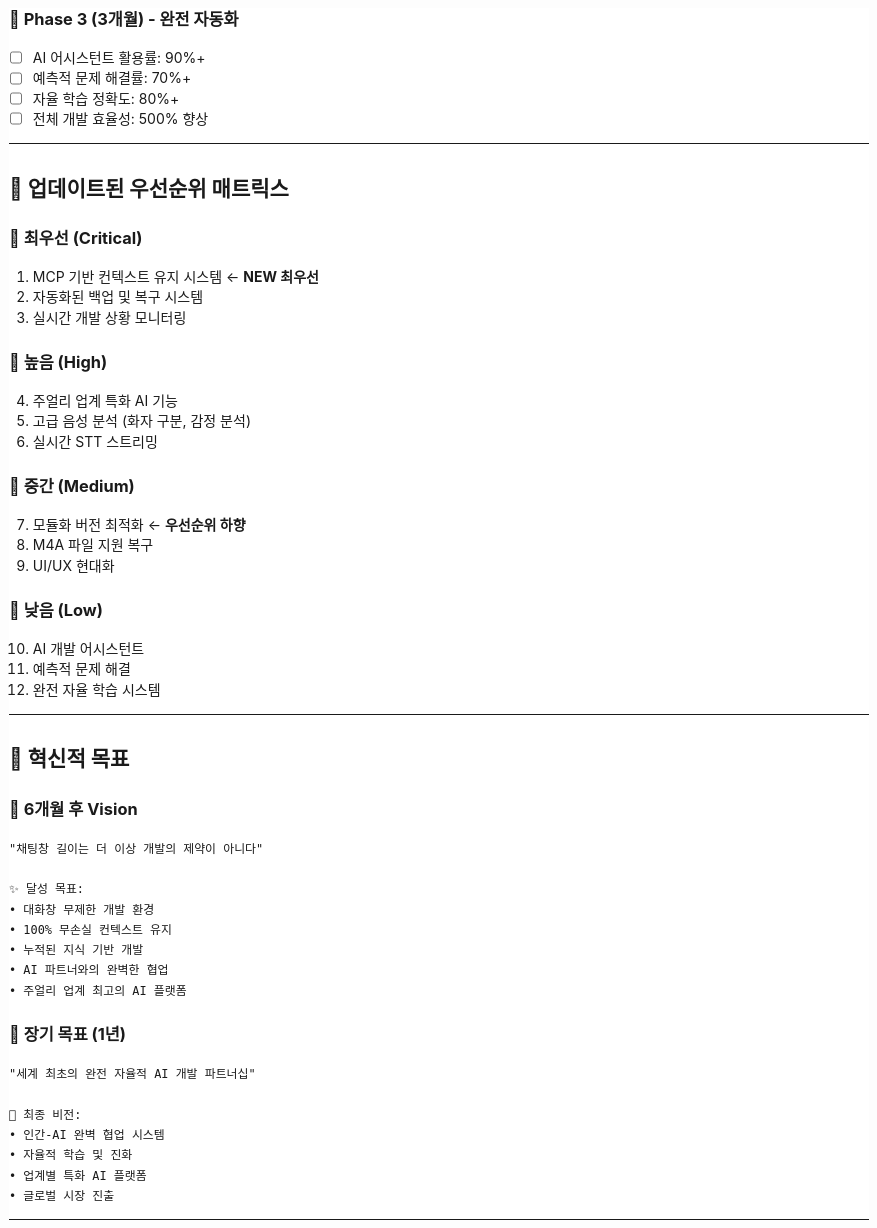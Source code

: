### 🎯 **Phase 3 (3개월) - 완전 자동화**
- [ ] AI 어시스턴트 활용률: 90%+
- [ ] 예측적 문제 해결률: 70%+
- [ ] 자율 학습 정확도: 80%+
- [ ] 전체 개발 효율성: 500% 향상

---

## 🔄 **업데이트된 우선순위 매트릭스**

### 🥇 **최우선 (Critical)**
1. MCP 기반 컨텍스트 유지 시스템 ← **NEW 최우선**
2. 자동화된 백업 및 복구 시스템
3. 실시간 개발 상황 모니터링

### 🥈 **높음 (High)**  
4. 주얼리 업계 특화 AI 기능
5. 고급 음성 분석 (화자 구분, 감정 분석)
6. 실시간 STT 스트리밍

### 🥉 **중간 (Medium)**
7. 모듈화 버전 최적화 ← **우선순위 하향**
8. M4A 파일 지원 복구
9. UI/UX 현대화

### 🔵 **낮음 (Low)**
10. AI 개발 어시스턴트
11. 예측적 문제 해결
12. 완전 자율 학습 시스템

---

## 🎯 **혁신적 목표**

### 💎 **6개월 후 Vision**
```
"채팅창 길이는 더 이상 개발의 제약이 아니다"

✨ 달성 목표:
• 대화창 무제한 개발 환경
• 100% 무손실 컨텍스트 유지  
• 누적된 지식 기반 개발
• AI 파트너와의 완벽한 협업
• 주얼리 업계 최고의 AI 플랫폼
```

### 🚀 **장기 목표 (1년)**
```
"세계 최초의 완전 자율적 AI 개발 파트너십"

🌟 최종 비전:
• 인간-AI 완벽 협업 시스템
• 자율적 학습 및 진화
• 업계별 특화 AI 플랫폼
• 글로벌 시장 진출
```

---